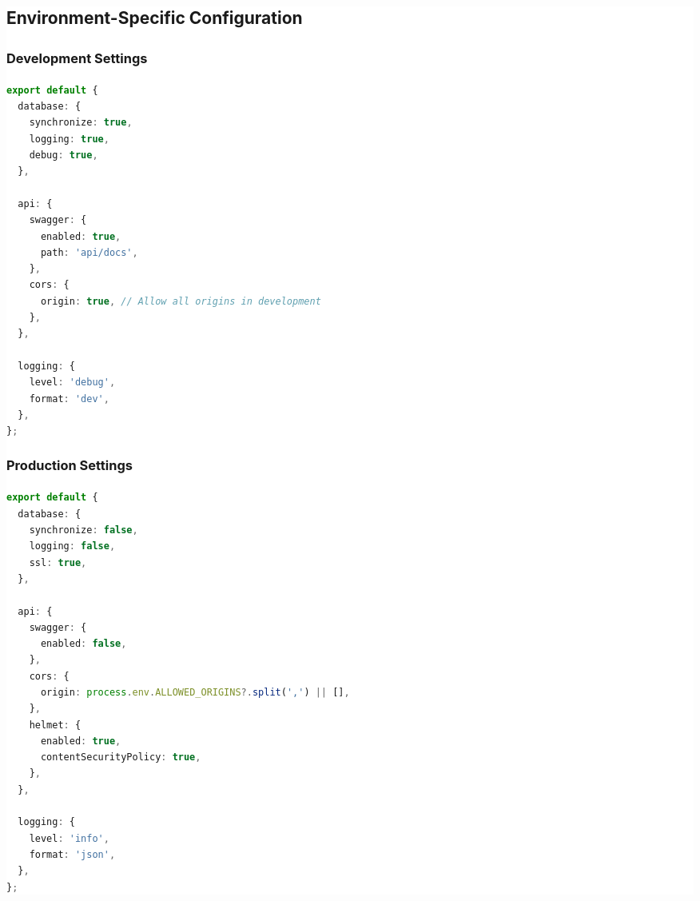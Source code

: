 ```typescript title="settings/settings.controller.ts"
```

## Environment-Specific Configuration

### Development Settings

```typescript title="config/environments/development.ts"
export default {
  database: {
    synchronize: true,
    logging: true,
    debug: true,
  },
  
  api: {
    swagger: {
      enabled: true,
      path: 'api/docs',
    },
    cors: {
      origin: true, // Allow all origins in development
    },
  },
  
  logging: {
    level: 'debug',
    format: 'dev',
  },
};
```

### Production Settings

```typescript title="config/environments/production.ts"
export default {
  database: {
    synchronize: false,
    logging: false,
    ssl: true,
  },
  
  api: {
    swagger: {
      enabled: false,
    },
    cors: {
      origin: process.env.ALLOWED_ORIGINS?.split(',') || [],
    },
    helmet: {
      enabled: true,
      contentSecurityPolicy: true,
    },
  },
  
  logging: {
    level: 'info',
    format: 'json',
  },
};
```
